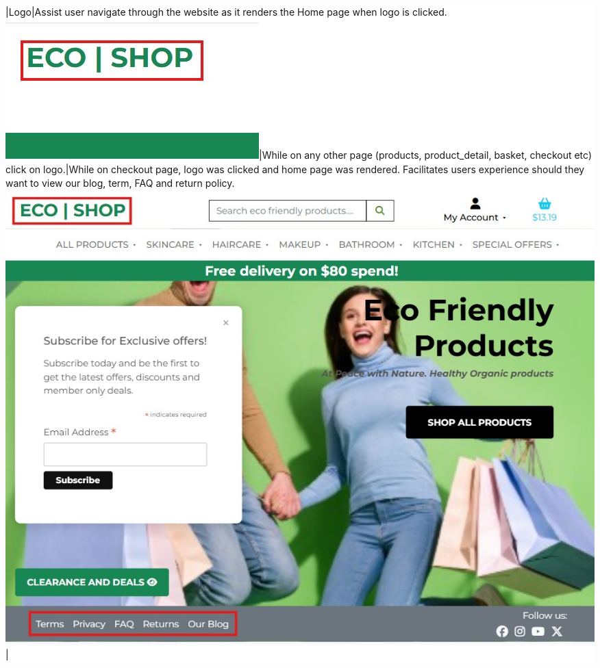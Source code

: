 |Logo|Assist user navigate through the website as it renders the Home page when logo is clicked.![logo](/static/images/readme_images/features-testing-images/logo.jpg)|While on any other page (products, product_detail, basket, checkout etc) click on logo.|While on checkout page, logo was clicked and home page was rendered. Facilitates users experience should they want to view our blog, term, FAQ and return policy. ![logo-outcome](/static/images/readme_images/features-testing-images/logo-outcome.jpg)|